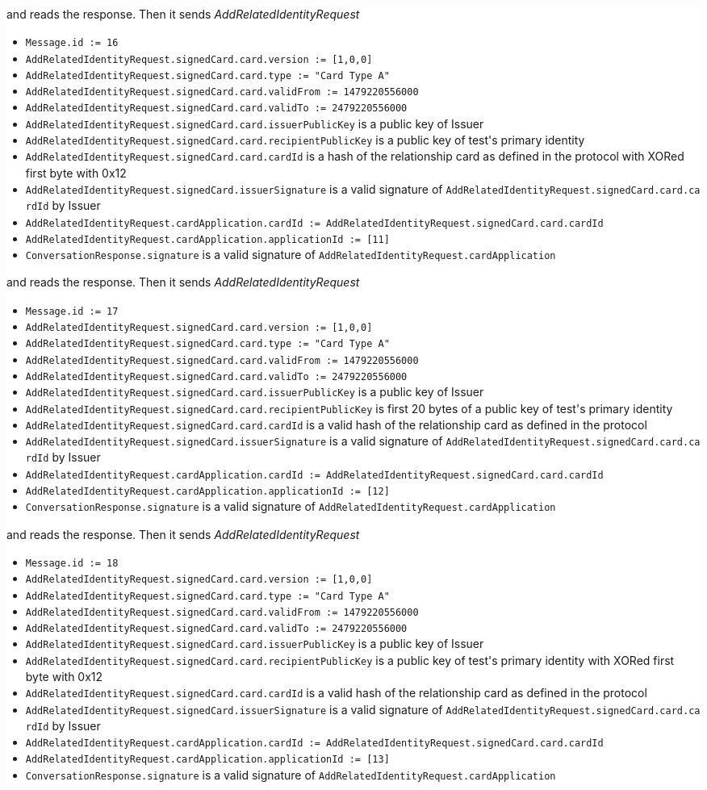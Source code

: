 and reads the response. Then it sends *AddRelatedIdentityRequest*

  * `Message.id := 16`
  * `AddRelatedIdentityRequest.signedCard.card.version := [1,0,0]`
  * `AddRelatedIdentityRequest.signedCard.card.type := "Card Type A"`
  * `AddRelatedIdentityRequest.signedCard.card.validFrom := 1479220556000`
  * `AddRelatedIdentityRequest.signedCard.card.validTo := 2479220556000`
  * `AddRelatedIdentityRequest.signedCard.card.issuerPublicKey` is a public key of Issuer
  * `AddRelatedIdentityRequest.signedCard.card.recipientPublicKey` is a public key of test's primary identity
  * `AddRelatedIdentityRequest.signedCard.card.cardId` is a hash of the relationship card as defined in the protocol with XORed first byte with 0x12
  * `AddRelatedIdentityRequest.signedCard.issuerSignature` is a valid signature of `AddRelatedIdentityRequest.signedCard.card.cardId` by Issuer
  * `AddRelatedIdentityRequest.cardApplication.cardId := AddRelatedIdentityRequest.signedCard.card.cardId`
  * `AddRelatedIdentityRequest.cardApplication.applicationId := [11]`
  * `ConversationResponse.signature` is a valid signature of `AddRelatedIdentityRequest.cardApplication` 

and reads the response. Then it sends *AddRelatedIdentityRequest*

  * `Message.id := 17`
  * `AddRelatedIdentityRequest.signedCard.card.version := [1,0,0]`
  * `AddRelatedIdentityRequest.signedCard.card.type := "Card Type A"`
  * `AddRelatedIdentityRequest.signedCard.card.validFrom := 1479220556000`
  * `AddRelatedIdentityRequest.signedCard.card.validTo := 2479220556000`
  * `AddRelatedIdentityRequest.signedCard.card.issuerPublicKey` is a public key of Issuer
  * `AddRelatedIdentityRequest.signedCard.card.recipientPublicKey` is first 20 bytes of a public key of test's primary identity
  * `AddRelatedIdentityRequest.signedCard.card.cardId` is a valid hash of the relationship card as defined in the protocol
  * `AddRelatedIdentityRequest.signedCard.issuerSignature` is a valid signature of `AddRelatedIdentityRequest.signedCard.card.cardId` by Issuer
  * `AddRelatedIdentityRequest.cardApplication.cardId := AddRelatedIdentityRequest.signedCard.card.cardId`
  * `AddRelatedIdentityRequest.cardApplication.applicationId := [12]`
  * `ConversationResponse.signature` is a valid signature of `AddRelatedIdentityRequest.cardApplication` 

and reads the response. Then it sends *AddRelatedIdentityRequest*

  * `Message.id := 18`
  * `AddRelatedIdentityRequest.signedCard.card.version := [1,0,0]`
  * `AddRelatedIdentityRequest.signedCard.card.type := "Card Type A"`
  * `AddRelatedIdentityRequest.signedCard.card.validFrom := 1479220556000`
  * `AddRelatedIdentityRequest.signedCard.card.validTo := 2479220556000`
  * `AddRelatedIdentityRequest.signedCard.card.issuerPublicKey` is a public key of Issuer
  * `AddRelatedIdentityRequest.signedCard.card.recipientPublicKey` is a public key of test's primary identity with XORed first byte with 0x12
  * `AddRelatedIdentityRequest.signedCard.card.cardId` is a valid hash of the relationship card as defined in the protocol
  * `AddRelatedIdentityRequest.signedCard.issuerSignature` is a valid signature of `AddRelatedIdentityRequest.signedCard.card.cardId` by Issuer
  * `AddRelatedIdentityRequest.cardApplication.cardId := AddRelatedIdentityRequest.signedCard.card.cardId`
  * `AddRelatedIdentityRequest.cardApplication.applicationId := [13]`
  * `ConversationResponse.signature` is a valid signature of `AddRelatedIdentityRequest.cardApplication` 
